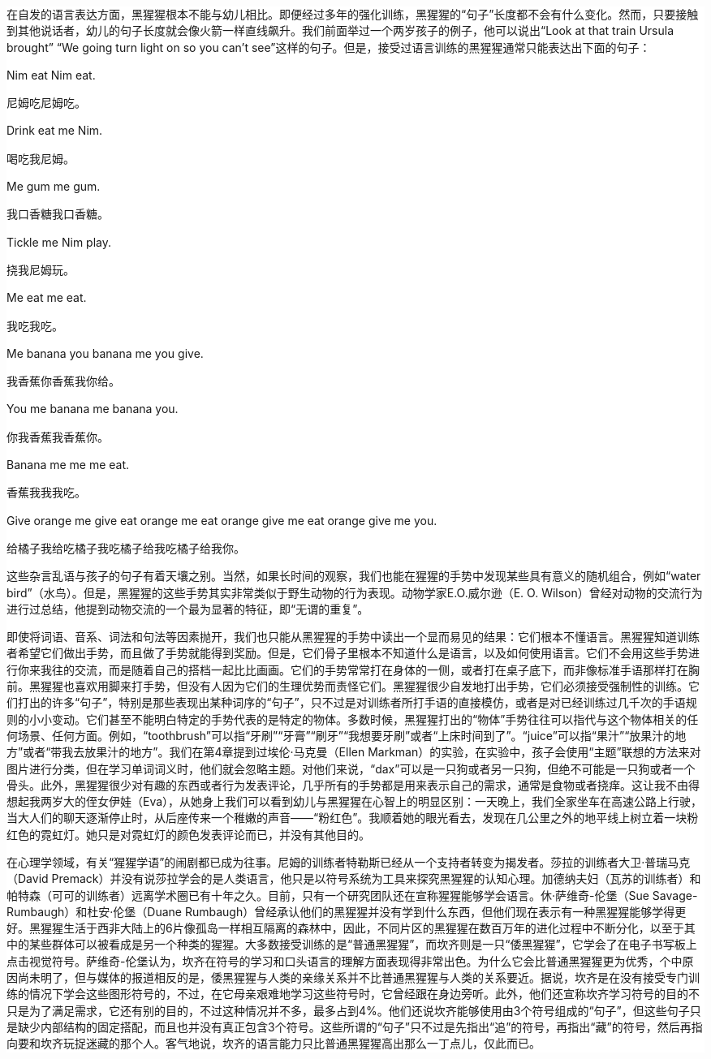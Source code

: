 在自发的语言表达方面，黑猩猩根本不能与幼儿相比。即便经过多年的强化训练，黑猩猩的“句子”长度都不会有什么变化。然而，只要接触到其他说话者，幼儿的句子长度就会像火箭一样直线飙升。我们前面举过一个两岁孩子的例子，他可以说出“Look at that train Ursula brought” “We going turn light on so you can’t see”这样的句子。但是，接受过语言训练的黑猩猩通常只能表达出下面的句子：



Nim eat Nim eat.

尼姆吃尼姆吃。

Drink eat me Nim.

喝吃我尼姆。

Me gum me gum.

我口香糖我口香糖。

Tickle me Nim play.

挠我尼姆玩。

Me eat me eat.

我吃我吃。

Me banana you banana me you give.

我香蕉你香蕉我你给。

You me banana me banana you.

你我香蕉我香蕉你。

Banana me me me eat.

香蕉我我我吃。

Give orange me give eat orange me eat orange give me eat orange give me you.

给橘子我给吃橘子我吃橘子给我吃橘子给我你。

这些杂言乱语与孩子的句子有着天壤之别。当然，如果长时间的观察，我们也能在猩猩的手势中发现某些具有意义的随机组合，例如“water bird”（水鸟）。但是，黑猩猩的这些手势其实非常类似于野生动物的行为表现。动物学家E.O.威尔逊（E. O. Wilson）曾经对动物的交流行为进行过总结，他提到动物交流的一个最为显著的特征，即“无谓的重复”。

即使将词语、音系、词法和句法等因素抛开，我们也只能从黑猩猩的手势中读出一个显而易见的结果：它们根本不懂语言。黑猩猩知道训练者希望它们做出手势，而且做了手势就能得到奖励。但是，它们骨子里根本不知道什么是语言，以及如何使用语言。它们不会用这些手势进行你来我往的交流，而是随着自己的搭档一起比比画画。它们的手势常常打在身体的一侧，或者打在桌子底下，而非像标准手语那样打在胸前。黑猩猩也喜欢用脚来打手势，但没有人因为它们的生理优势而责怪它们。黑猩猩很少自发地打出手势，它们必须接受强制性的训练。它们打出的许多“句子”，特别是那些表现出某种词序的“句子”，只不过是对训练者所打手语的直接模仿，或者是对已经训练过几千次的手语规则的小小变动。它们甚至不能明白特定的手势代表的是特定的物体。多数时候，黑猩猩打出的“物体”手势往往可以指代与这个物体相关的任何场景、任何方面。例如，“toothbrush”可以指“牙刷”“牙膏”“刷牙”“我想要牙刷”或者“上床时间到了”。“juice”可以指“果汁”“放果汁的地方”或者“带我去放果汁的地方”。我们在第4章提到过埃伦·马克曼（Ellen Markman）的实验，在实验中，孩子会使用“主题”联想的方法来对图片进行分类，但在学习单词词义时，他们就会忽略主题。对他们来说，“dax”可以是一只狗或者另一只狗，但绝不可能是一只狗或者一个骨头。此外，黑猩猩很少对有趣的东西或者行为发表评论，几乎所有的手势都是用来表示自己的需求，通常是食物或者挠痒。这让我不由得想起我两岁大的侄女伊娃（Eva），从她身上我们可以看到幼儿与黑猩猩在心智上的明显区别：一天晚上，我们全家坐车在高速公路上行驶，当大人们的聊天逐渐停止时，从后座传来一个稚嫩的声音——“粉红色”。我顺着她的眼光看去，发现在几公里之外的地平线上树立着一块粉红色的霓虹灯。她只是对霓虹灯的颜色发表评论而已，并没有其他目的。



在心理学领域，有关“猩猩学语”的闹剧都已成为往事。尼姆的训练者特勒斯已经从一个支持者转变为揭发者。莎拉的训练者大卫·普瑞马克（David Premack）并没有说莎拉学会的是人类语言，他只是以符号系统为工具来探究黑猩猩的认知心理。加德纳夫妇（瓦苏的训练者）和帕特森（可可的训练者）远离学术圈已有十年之久。目前，只有一个研究团队还在宣称猩猩能够学会语言。休·萨维奇-伦堡（Sue Savage-Rumbaugh）和杜安·伦堡（Duane Rumbaugh）曾经承认他们的黑猩猩并没有学到什么东西，但他们现在表示有一种黑猩猩能够学得更好。黑猩猩生活于西非大陆上的6片像孤岛一样相互隔离的森林中，因此，不同片区的黑猩猩在数百万年的进化过程中不断分化，以至于其中的某些群体可以被看成是另一个种类的猩猩。大多数接受训练的是“普通黑猩猩”，而坎齐则是一只“倭黑猩猩”，它学会了在电子书写板上点击视觉符号。萨维奇-伦堡认为，坎齐在符号的学习和口头语言的理解方面表现得非常出色。为什么它会比普通黑猩猩更为优秀，个中原因尚未明了，但与媒体的报道相反的是，倭黑猩猩与人类的亲缘关系并不比普通黑猩猩与人类的关系要近。据说，坎齐是在没有接受专门训练的情况下学会这些图形符号的，不过，在它母亲艰难地学习这些符号时，它曾经跟在身边旁听。此外，他们还宣称坎齐学习符号的目的不只是为了满足需求，它还有别的目的，不过这种情况并不多，最多占到4%。他们还说坎齐能够使用由3个符号组成的“句子”，但这些句子只是缺少内部结构的固定搭配，而且也并没有真正包含3个符号。这些所谓的“句子”只不过是先指出“追”的符号，再指出“藏”的符号，然后再指向要和坎齐玩捉迷藏的那个人。客气地说，坎齐的语言能力只比普通黑猩猩高出那么一丁点儿，仅此而已。
